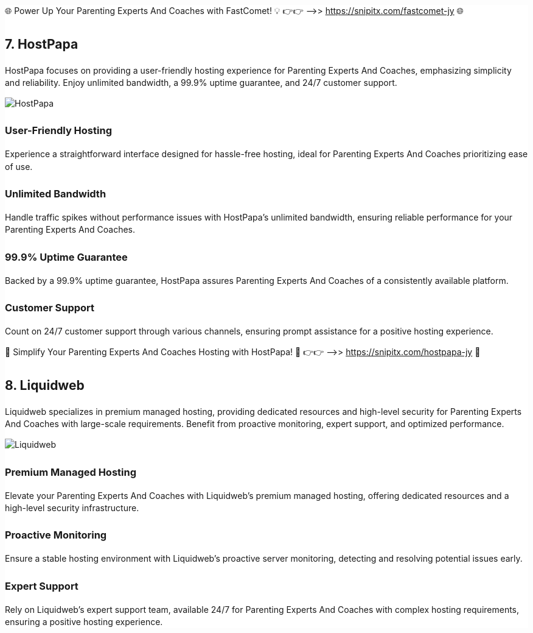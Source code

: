 🌐 Power Up Your Parenting Experts And Coaches with FastComet! 💡
👉👉 -->> https://snipitx.com/fastcomet-jy 🌐

## 7. HostPapa

HostPapa focuses on providing a user-friendly hosting experience for Parenting Experts And Coaches, emphasizing simplicity and reliability. Enjoy unlimited bandwidth, a 99.9% uptime guarantee, and 24/7 customer support.

![HostPapa](https://i.imgur.com/ouDTkvl.jpeg "HostPapa Hosting")

### User-Friendly Hosting
Experience a straightforward interface designed for hassle-free hosting, ideal for Parenting Experts And Coaches prioritizing ease of use.

### Unlimited Bandwidth
Handle traffic spikes without performance issues with HostPapa’s unlimited bandwidth, ensuring reliable performance for your Parenting Experts And Coaches.

### 99.9% Uptime Guarantee
Backed by a 99.9% uptime guarantee, HostPapa assures Parenting Experts And Coaches of a consistently available platform.

### Customer Support
Count on 24/7 customer support through various channels, ensuring prompt assistance for a positive hosting experience.

🌈 Simplify Your Parenting Experts And Coaches Hosting with HostPapa! 🚀
👉👉 -->> https://snipitx.com/hostpapa-jy 🚀

## 8. Liquidweb

Liquidweb specializes in premium managed hosting, providing dedicated resources and high-level security for Parenting Experts And Coaches with large-scale requirements. Benefit from proactive monitoring, expert support, and optimized performance.

![Liquidweb](https://i.imgur.com/4IvT9SC.jpeg "Liquidweb Hosting")

### Premium Managed Hosting
Elevate your Parenting Experts And Coaches with Liquidweb’s premium managed hosting, offering dedicated resources and a high-level security infrastructure.

### Proactive Monitoring
Ensure a stable hosting environment with Liquidweb’s proactive server monitoring, detecting and resolving potential issues early.

### Expert Support
Rely on Liquidweb’s expert support team, available 24/7 for Parenting Experts And Coaches with complex hosting requirements, ensuring a positive hosting experience.
